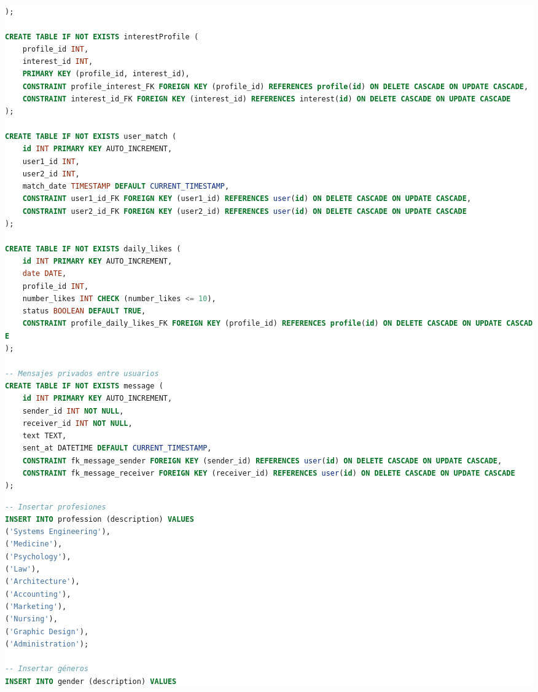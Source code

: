 ```sql
);

CREATE TABLE IF NOT EXISTS interestProfile (
    profile_id INT,
    interest_id INT,
    PRIMARY KEY (profile_id, interest_id),
    CONSTRAINT profile_interest_FK FOREIGN KEY (profile_id) REFERENCES profile(id) ON DELETE CASCADE ON UPDATE CASCADE,
    CONSTRAINT interest_id_FK FOREIGN KEY (interest_id) REFERENCES interest(id) ON DELETE CASCADE ON UPDATE CASCADE
);

CREATE TABLE IF NOT EXISTS user_match (
    id INT PRIMARY KEY AUTO_INCREMENT,
    user1_id INT,
    user2_id INT,
    match_date TIMESTAMP DEFAULT CURRENT_TIMESTAMP,
    CONSTRAINT user1_id_FK FOREIGN KEY (user1_id) REFERENCES user(id) ON DELETE CASCADE ON UPDATE CASCADE,
    CONSTRAINT user2_id_FK FOREIGN KEY (user2_id) REFERENCES user(id) ON DELETE CASCADE ON UPDATE CASCADE
);

CREATE TABLE IF NOT EXISTS daily_likes (
    id INT PRIMARY KEY AUTO_INCREMENT,
    date DATE,
    profile_id INT,
    number_likes INT CHECK (number_likes <= 10),
    status BOOLEAN DEFAULT TRUE,
    CONSTRAINT profile_daily_likes_FK FOREIGN KEY (profile_id) REFERENCES profile(id) ON DELETE CASCADE ON UPDATE CASCADE
);

-- Mensajes privados entre usuarios
CREATE TABLE IF NOT EXISTS message (
    id INT PRIMARY KEY AUTO_INCREMENT,
    sender_id INT NOT NULL,
    receiver_id INT NOT NULL,
    text TEXT,
    sent_at DATETIME DEFAULT CURRENT_TIMESTAMP,
    CONSTRAINT fk_message_sender FOREIGN KEY (sender_id) REFERENCES user(id) ON DELETE CASCADE ON UPDATE CASCADE,
    CONSTRAINT fk_message_receiver FOREIGN KEY (receiver_id) REFERENCES user(id) ON DELETE CASCADE ON UPDATE CASCADE
); 

```

```sql
-- Insertar profesiones
INSERT INTO profession (description) VALUES 
('Systems Engineering'),
('Medicine'),
('Psychology'),
('Law'),
('Architecture'),
('Accounting'),
('Marketing'),
('Nursing'),
('Graphic Design'),
('Administration');

-- Insertar géneros
INSERT INTO gender (description) VALUES 
```